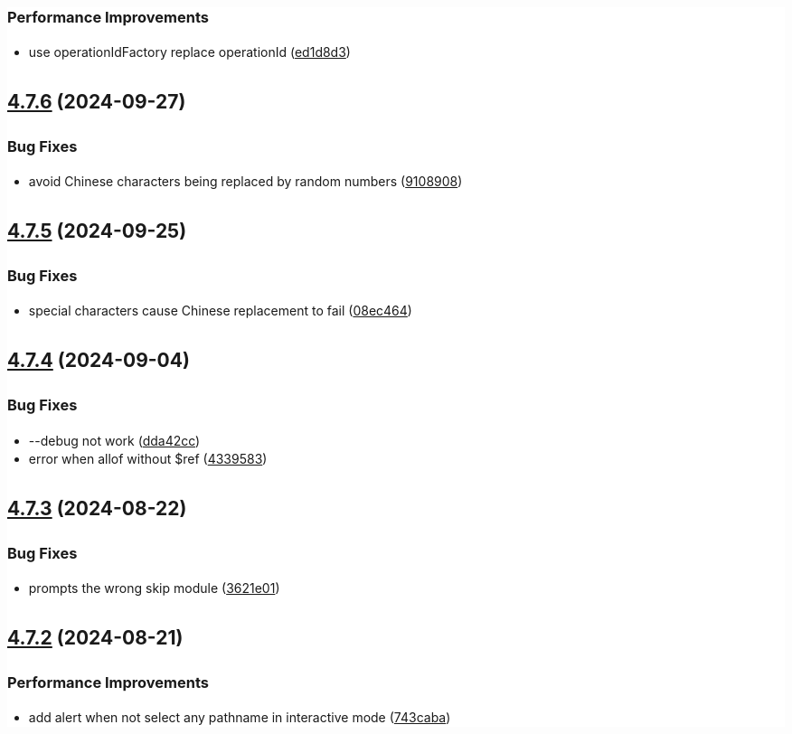 
### Performance Improvements

* use operationIdFactory replace operationId ([ed1d8d3](https://github.com/keq-request/keq-cli/commit/ed1d8d34eda4b5b3e1acec693c3c1149fbb680e9))

## [4.7.6](https://github.com/keq-request/keq-cli/compare/v4.7.5...v4.7.6) (2024-09-27)


### Bug Fixes

* avoid Chinese characters being replaced by random numbers ([9108908](https://github.com/keq-request/keq-cli/commit/91089080e6379dd43fbc150483165857eb0c10a0))

## [4.7.5](https://github.com/keq-request/keq-cli/compare/v4.7.4...v4.7.5) (2024-09-25)


### Bug Fixes

* special characters cause Chinese replacement to fail ([08ec464](https://github.com/keq-request/keq-cli/commit/08ec464d63adb74ead9b1a233325e7a3b0e674be))

## [4.7.4](https://github.com/keq-request/keq-cli/compare/v4.7.3...v4.7.4) (2024-09-04)


### Bug Fixes

* --debug not work ([dda42cc](https://github.com/keq-request/keq-cli/commit/dda42ccf11d9a830c7eaac6794ef58179b2a6ca9))
* error when allof without $ref ([4339583](https://github.com/keq-request/keq-cli/commit/4339583bc07fa78f544f0610a39db312250e1723))

## [4.7.3](https://github.com/keq-request/keq-cli/compare/v4.7.2...v4.7.3) (2024-08-22)


### Bug Fixes

* prompts the wrong skip module ([3621e01](https://github.com/keq-request/keq-cli/commit/3621e0160293e5be4aa01c6ce7b3b43574b4eac8))

## [4.7.2](https://github.com/keq-request/keq-cli/compare/v4.7.1...v4.7.2) (2024-08-21)


### Performance Improvements

* add alert when not select any pathname in interactive mode ([743caba](https://github.com/keq-request/keq-cli/commit/743cabaa1809ae2ef125acbf40a63ad2408efe60))
